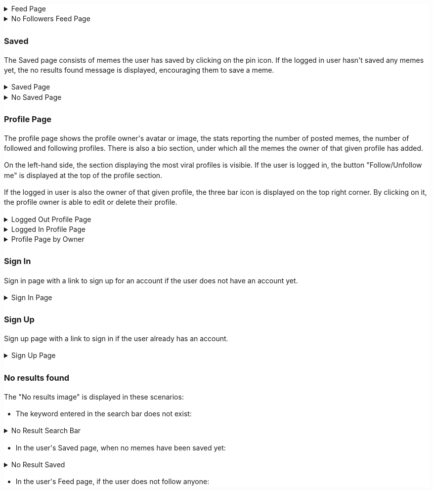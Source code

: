 <details><summary>Feed Page</summary></details>

<details><summary>No Followers Feed Page</summary></details>

### **Saved**

The Saved page consists of memes the user has saved by clicking on the pin icon.
If the logged in user hasn't saved any memes yet, the no results found message is displayed, encouraging them to save a meme.

<details><summary>Saved Page</summary></details>

<details><summary>No Saved Page</summary></details>

### **Profile Page**

The profile page shows the profile owner's avatar or image, the stats reporting the number of posted memes, the number of followed and following profiles. There is also a bio section, under which all the memes the owner of that given profile has added.

On the left-hand side, the section displaying the most viral profiles is visibie.
If the user is logged in, the button "Follow/Unfollow me" is displayed at the top of the profile section.

If the logged in user is also the owner of that given profile, the three bar icon is displayed on the top right corner. By clicking on it, the profile owner is able to edit or delete their profile.

<details><summary>Logged Out Profile Page</summary></details>

<details><summary>Logged In Profile Page</summary></details>

<details><summary>Profile Page by Owner</summary></details>

### **Sign In**

Sign in page with a link to sign up for an account if the user does not have an account yet.

<details><summary>Sign In Page</summary></details>

### **Sign Up**

Sign up page with a link to sign in if the user already has an account.

<details><summary>Sign Up Page</summary></details>

### **No results found**

The "No results image" is displayed in these scenarios:

- The keyword entered in the search bar does not exist:

<details><summary>No Result Search Bar</summary></details>

- In the user's Saved page, when no memes have been saved yet:

<details><summary>No Result Saved</summary></details>

- In the user's Feed page, if the user does not follow anyone:
